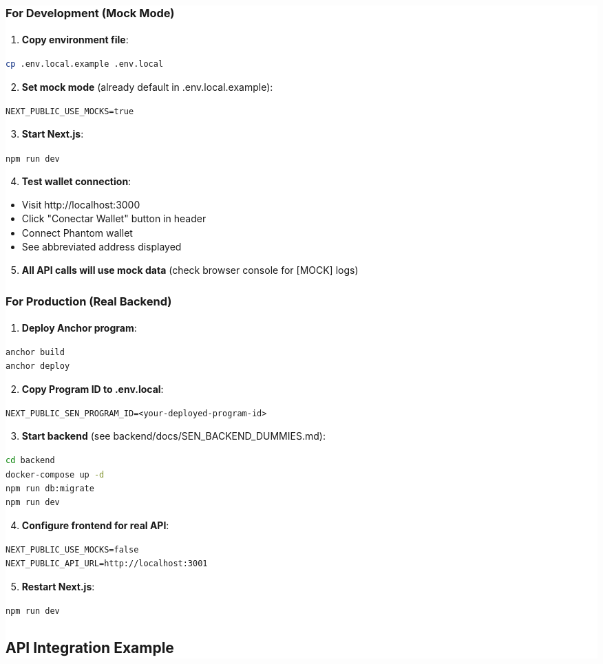 ### For Development (Mock Mode)

1. **Copy environment file**:
```bash
cp .env.local.example .env.local
```

2. **Set mock mode** (already default in .env.local.example):
```env
NEXT_PUBLIC_USE_MOCKS=true
```

3. **Start Next.js**:
```bash
npm run dev
```

4. **Test wallet connection**:
- Visit http://localhost:3000
- Click "Conectar Wallet" button in header
- Connect Phantom wallet
- See abbreviated address displayed

5. **All API calls will use mock data** (check browser console for [MOCK] logs)

### For Production (Real Backend)

1. **Deploy Anchor program**:
```bash
anchor build
anchor deploy
```

2. **Copy Program ID to .env.local**:
```env
NEXT_PUBLIC_SEN_PROGRAM_ID=<your-deployed-program-id>
```

3. **Start backend** (see backend/docs/SEN_BACKEND_DUMMIES.md):
```bash
cd backend
docker-compose up -d
npm run db:migrate
npm run dev
```

4. **Configure frontend for real API**:
```env
NEXT_PUBLIC_USE_MOCKS=false
NEXT_PUBLIC_API_URL=http://localhost:3001
```

5. **Restart Next.js**:
```bash
npm run dev
```

## API Integration Example
